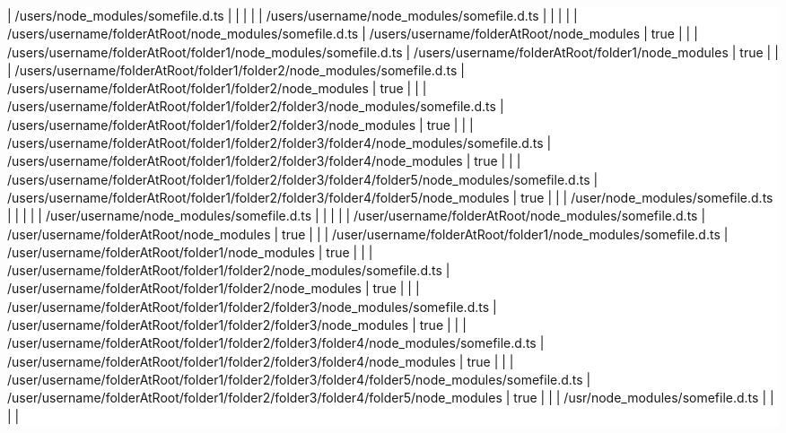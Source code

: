 | /users/node_modules/somefile.d.ts                                                                         |                                                                                                           |           |                                                                                                           |
| /users/username/node_modules/somefile.d.ts                                                                |                                                                                                           |           |                                                                                                           |
| /users/username/folderAtRoot/node_modules/somefile.d.ts                                                   | /users/username/folderAtRoot/node_modules                                                                 | true      |                                                                                                           |
| /users/username/folderAtRoot/folder1/node_modules/somefile.d.ts                                           | /users/username/folderAtRoot/folder1/node_modules                                                         | true      |                                                                                                           |
| /users/username/folderAtRoot/folder1/folder2/node_modules/somefile.d.ts                                   | /users/username/folderAtRoot/folder1/folder2/node_modules                                                 | true      |                                                                                                           |
| /users/username/folderAtRoot/folder1/folder2/folder3/node_modules/somefile.d.ts                           | /users/username/folderAtRoot/folder1/folder2/folder3/node_modules                                         | true      |                                                                                                           |
| /users/username/folderAtRoot/folder1/folder2/folder3/folder4/node_modules/somefile.d.ts                   | /users/username/folderAtRoot/folder1/folder2/folder3/folder4/node_modules                                 | true      |                                                                                                           |
| /users/username/folderAtRoot/folder1/folder2/folder3/folder4/folder5/node_modules/somefile.d.ts           | /users/username/folderAtRoot/folder1/folder2/folder3/folder4/folder5/node_modules                         | true      |                                                                                                           |
| /user/node_modules/somefile.d.ts                                                                          |                                                                                                           |           |                                                                                                           |
| /user/username/node_modules/somefile.d.ts                                                                 |                                                                                                           |           |                                                                                                           |
| /user/username/folderAtRoot/node_modules/somefile.d.ts                                                    | /user/username/folderAtRoot/node_modules                                                                  | true      |                                                                                                           |
| /user/username/folderAtRoot/folder1/node_modules/somefile.d.ts                                            | /user/username/folderAtRoot/folder1/node_modules                                                          | true      |                                                                                                           |
| /user/username/folderAtRoot/folder1/folder2/node_modules/somefile.d.ts                                    | /user/username/folderAtRoot/folder1/folder2/node_modules                                                  | true      |                                                                                                           |
| /user/username/folderAtRoot/folder1/folder2/folder3/node_modules/somefile.d.ts                            | /user/username/folderAtRoot/folder1/folder2/folder3/node_modules                                          | true      |                                                                                                           |
| /user/username/folderAtRoot/folder1/folder2/folder3/folder4/node_modules/somefile.d.ts                    | /user/username/folderAtRoot/folder1/folder2/folder3/folder4/node_modules                                  | true      |                                                                                                           |
| /user/username/folderAtRoot/folder1/folder2/folder3/folder4/folder5/node_modules/somefile.d.ts            | /user/username/folderAtRoot/folder1/folder2/folder3/folder4/folder5/node_modules                          | true      |                                                                                                           |
| /usr/node_modules/somefile.d.ts                                                                           |                                                                                                           |           |                                                                                                           |